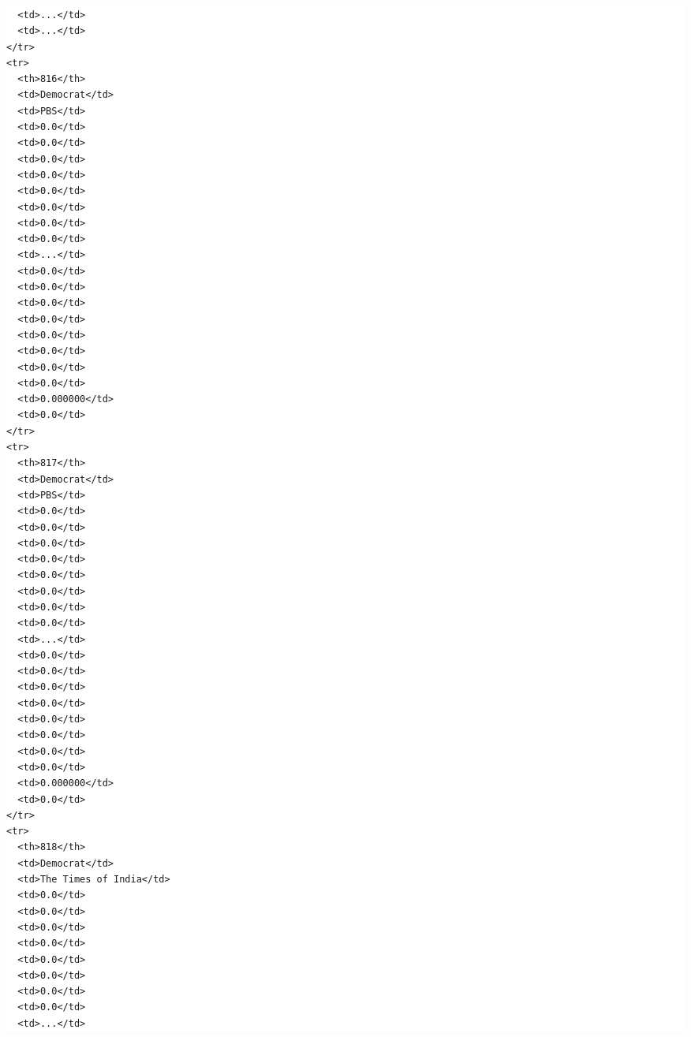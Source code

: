       <td>...</td>
      <td>...</td>
    </tr>
    <tr>
      <th>816</th>
      <td>Democrat</td>
      <td>PBS</td>
      <td>0.0</td>
      <td>0.0</td>
      <td>0.0</td>
      <td>0.0</td>
      <td>0.0</td>
      <td>0.0</td>
      <td>0.0</td>
      <td>0.0</td>
      <td>...</td>
      <td>0.0</td>
      <td>0.0</td>
      <td>0.0</td>
      <td>0.0</td>
      <td>0.0</td>
      <td>0.0</td>
      <td>0.0</td>
      <td>0.0</td>
      <td>0.000000</td>
      <td>0.0</td>
    </tr>
    <tr>
      <th>817</th>
      <td>Democrat</td>
      <td>PBS</td>
      <td>0.0</td>
      <td>0.0</td>
      <td>0.0</td>
      <td>0.0</td>
      <td>0.0</td>
      <td>0.0</td>
      <td>0.0</td>
      <td>0.0</td>
      <td>...</td>
      <td>0.0</td>
      <td>0.0</td>
      <td>0.0</td>
      <td>0.0</td>
      <td>0.0</td>
      <td>0.0</td>
      <td>0.0</td>
      <td>0.0</td>
      <td>0.000000</td>
      <td>0.0</td>
    </tr>
    <tr>
      <th>818</th>
      <td>Democrat</td>
      <td>The Times of India</td>
      <td>0.0</td>
      <td>0.0</td>
      <td>0.0</td>
      <td>0.0</td>
      <td>0.0</td>
      <td>0.0</td>
      <td>0.0</td>
      <td>0.0</td>
      <td>...</td>